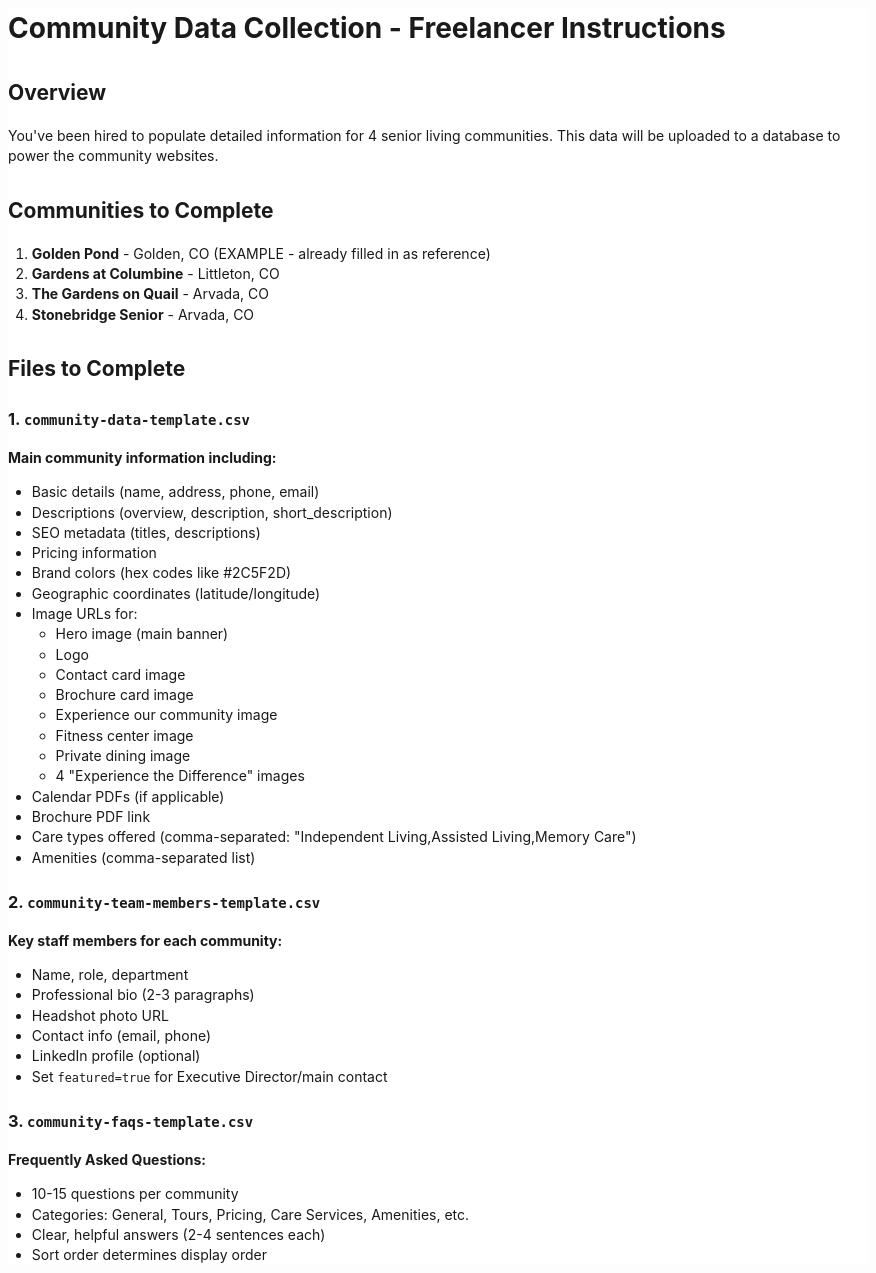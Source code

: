 # Community Data Collection - Freelancer Instructions

## Overview
You've been hired to populate detailed information for 4 senior living communities. This data will be uploaded to a database to power the community websites.

## Communities to Complete
1. **Golden Pond** - Golden, CO (EXAMPLE - already filled in as reference)
2. **Gardens at Columbine** - Littleton, CO
3. **The Gardens on Quail** - Arvada, CO
4. **Stonebridge Senior** - Arvada, CO

## Files to Complete

### 1. `community-data-template.csv`
**Main community information including:**
- Basic details (name, address, phone, email)
- Descriptions (overview, description, short_description)
- SEO metadata (titles, descriptions)
- Pricing information
- Brand colors (hex codes like #2C5F2D)
- Geographic coordinates (latitude/longitude)
- Image URLs for:
  - Hero image (main banner)
  - Logo
  - Contact card image
  - Brochure card image
  - Experience our community image
  - Fitness center image
  - Private dining image
  - 4 "Experience the Difference" images
- Calendar PDFs (if applicable)
- Brochure PDF link
- Care types offered (comma-separated: "Independent Living,Assisted Living,Memory Care")
- Amenities (comma-separated list)

### 2. `community-team-members-template.csv`
**Key staff members for each community:**
- Name, role, department
- Professional bio (2-3 paragraphs)
- Headshot photo URL
- Contact info (email, phone)
- LinkedIn profile (optional)
- Set `featured=true` for Executive Director/main contact

### 3. `community-faqs-template.csv`
**Frequently Asked Questions:**
- 10-15 questions per community
- Categories: General, Tours, Pricing, Care Services, Amenities, etc.
- Clear, helpful answers (2-4 sentences each)
- Sort order determines display order

